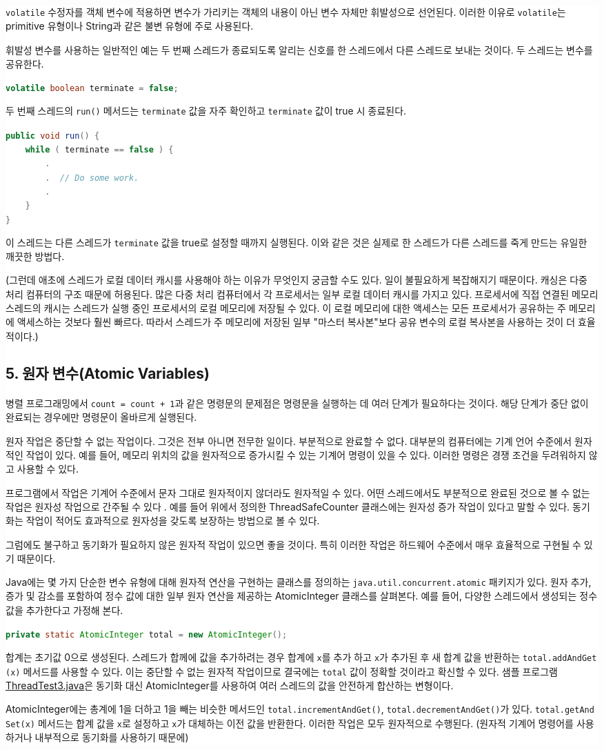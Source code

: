 `volatile` 수정자를 객체 변수에 적용하면 변수가 가리키는 객체의 내용이 아닌 변수 자체만 휘발성으로 선언된다. 이러한 이유로 `volatile`는 primitive 유형이나 String과 같은 불변 유형에 주로 사용된다.

휘발성 변수를 사용하는 일반적인 예는 두 번째 스레드가 종료되도록 알리는 신호를 한 스레드에서 다른 스레드로 보내는 것이다. 두 스레드는 변수를 공유한다.

```java
volatile boolean terminate = false;
```

두 번째 스레드의 `run()` 메서드는 `terminate` 값을 자주 확인하고 `terminate` 값이 true 시 종료된다.

```java
public void run() {
    while ( terminate == false ) {
        .
        .  // Do some work.
        .
    }
}
```

이 스레드는 다른 스레드가 `terminate` 값을 true로 설정할 때까지 실행된다. 이와 같은 것은 실제로 한 스레드가 다른 스레드를 죽게 만드는 유일한 깨끗한 방법다.

(그런데 애초에 스레드가 로컬 데이터 캐시를 사용해야 하는 이유가 무엇인지 궁금할 수도 있다. 일이 불필요하게 복잡해지기 때문이다. 캐싱은 다중 처리 컴퓨터의 구조 때문에 허용된다. 많은 다중 처리 컴퓨터에서 각 프로세서는 일부 로컬 데이터 캐시를 가지고 있다. 프로세서에 직접 연결된 메모리 스레드의 캐시는 스레드가 실행 중인 프로세서의 로컬 메모리에 저장될 수 있다. 이 로컬 메모리에 대한 액세스는 모든 프로세서가 공유하는 주 메모리에 액세스하는 것보다 훨씬 빠르다. 따라서 스레드가 주 메모리에 저장된 일부 "마스터 복사본"보다 공유 변수의 로컬 복사본을 사용하는 것이 더 효율적이다.)

## 5. 원자 변수(Atomic Variables)

병렬 프로그래밍에서 `count = count + 1`과 같은 명령문의 문제점은 명령문을 실행하는 데 여러 단계가 필요하다는 것이다. 해당 단계가 중단 없이 완료되는 경우에만 명령문이 올바르게 실행된다.

원자 작업은 중단할 수 없는 작업이다. 그것은 전부 아니면 전무한 일이다. 부분적으로 완료할 수 없다. 대부분의 컴퓨터에는 기계 언어 수준에서 원자적인 작업이 있다. 예를 들어, 메모리 위치의 값을 원자적으로 증가시킬 수 있는 기계어 명령이 있을 수 있다. 이러한 명령은 경쟁 조건을 두려워하지 않고 사용할 수 있다.

프로그램에서 작업은 기계어 수준에서 문자 그대로 원자적이지 않더라도 원자적일 수 있다. 어떤 스레드에서도 부분적으로 완료된 것으로 볼 수 없는 작업은 원자성 작업으로 간주될 수 있다 . 예를 들어 위에서 정의한 ThreadSafeCounter 클래스에는 원자성 증가 작업이 있다고 말할 수 있다. 동기화는 작업이 적어도 효과적으로 원자성을 갖도록 보장하는 방법으로 볼 수 있다.

그럼에도 불구하고 동기화가 필요하지 않은 원자적 작업이 있으면 좋을 것이다. 특히 이러한 작업은 하드웨어 수준에서 매우 효율적으로 구현될 수 있기 때문이다.

Java에는 몇 가지 단순한 변수 유형에 대해 원자적 연산을 구현하는 클래스를 정의하는 `java.util.concurrent.atomic` 패키지가 있다. 원자 추가, 증가 및 감소를 포함하여 정수 값에 대한 일부 원자 연산을 제공하는 AtomicInteger 클래스를 살펴본다. 예를 들어, 다양한 스레드에서 생성되는 정수 값을 추가한다고 가정해 본다. 

```java
private static AtomicInteger total = new AtomicInteger();
```

합계는 초기값 0으로 생성된다. 스레드가 합께에 값을 추가하려는 경우 합계에 `x`를 추가 하고 `x`가 추가된 후 새 합계 값을 반환하는 `total.addAndGet(x)` 메서드를 사용할 수 있다. 이는 중단할 수 없는 원자적 작업이므로 결국에는 `total` 값이 정확할 것이라고 확신할 수 있다. 샘플 프로그램 [ThreadTest3.java](https://math.hws.edu/javanotes/source/chapter12/ThreadTest3.java)은 동기화 대신 AtomicInteger를 사용하여 여러 스레드의 값을 안전하게 합산하는 변형이다.

AtomicInteger에는 총계에 1을 더하고 1을 빼는 비슷한 메서드인 `total.incrementAndGet()`, `total.decrementAndGet()`가 있다. `total.getAndSet(x)` 메서드는 합계 값을 `x`로 설정하고 `x`가 대체하는 이전 값을 반환한다. 이러한 작업은 모두 원자적으로 수행된다. (원자적 기계어 명령어를 사용하거나 내부적으로 동기화를 사용하기 때문에)
